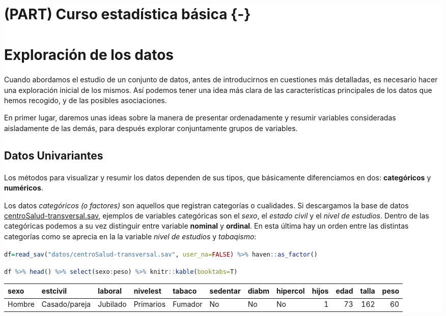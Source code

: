 # (PART) Curso estadística básica {-}

# Exploración de los datos


 
Cuando abordamos el estudio de un conjunto de datos, antes de introducirnos en cuestiones más detalladas, es necesario hacer una exploración inicial de los mismos. Así podemos tener una idea más clara de las características principales de los datos que hemos recogido, y de las posibles asociaciones.

En primer lugar, daremos unas ideas sobre la manera de presentar ordenadamente y resumir variables consideradas aisladamente de las demás, para después explorar conjuntamente grupos de variables.

## Datos Univariantes
Los métodos para visualizar y resumir los datos dependen de sus tipos, que básicamente diferenciamos en dos: **categóricos** y **numéricos**.

Los datos *categóricos (o factores)* son aquellos que registran categorías o cualidades. Si descargamos la base de datos [centroSalud-transversal.sav](datos/centroSalud-transversal.sav), ejemplos de variables categóricas son el *sexo*, el *estado civil* y el *nivel de estudios*. Dentro de las categóricas podemos a su vez distinguir entre variable **nominal** y **ordinal**. En esta última hay un orden entre las distintas categorías como  se aprecia en la la variable *nivel de estudios* y *tabaqismo*:


```r
df=read_sav("datos/centroSalud-transversal.sav", user_na=FALSE) %>% haven::as_factor()
```

```r
df %>% head() %>% select(sexo:peso) %>% knitr::kable(booktabs=T)
```

<table>
 <thead>
  <tr>
   <th style="text-align:left;"> sexo </th>
   <th style="text-align:left;"> estcivil </th>
   <th style="text-align:left;"> laboral </th>
   <th style="text-align:left;"> nivelest </th>
   <th style="text-align:left;"> tabaco </th>
   <th style="text-align:left;"> sedentar </th>
   <th style="text-align:left;"> diabm </th>
   <th style="text-align:left;"> hipercol </th>
   <th style="text-align:right;"> hijos </th>
   <th style="text-align:right;"> edad </th>
   <th style="text-align:right;"> talla </th>
   <th style="text-align:right;"> peso </th>
  </tr>
 </thead>
<tbody>
  <tr>
   <td style="text-align:left;"> Hombre </td>
   <td style="text-align:left;"> Casado/pareja </td>
   <td style="text-align:left;"> Jubilado </td>
   <td style="text-align:left;"> Primarios </td>
   <td style="text-align:left;"> Fumador </td>
   <td style="text-align:left;"> No </td>
   <td style="text-align:left;"> No </td>
   <td style="text-align:left;"> No </td>
   <td style="text-align:right;"> 1 </td>
   <td style="text-align:right;"> 73 </td>
   <td style="text-align:right;"> 162 </td>
   <td style="text-align:right;"> 60 </td>